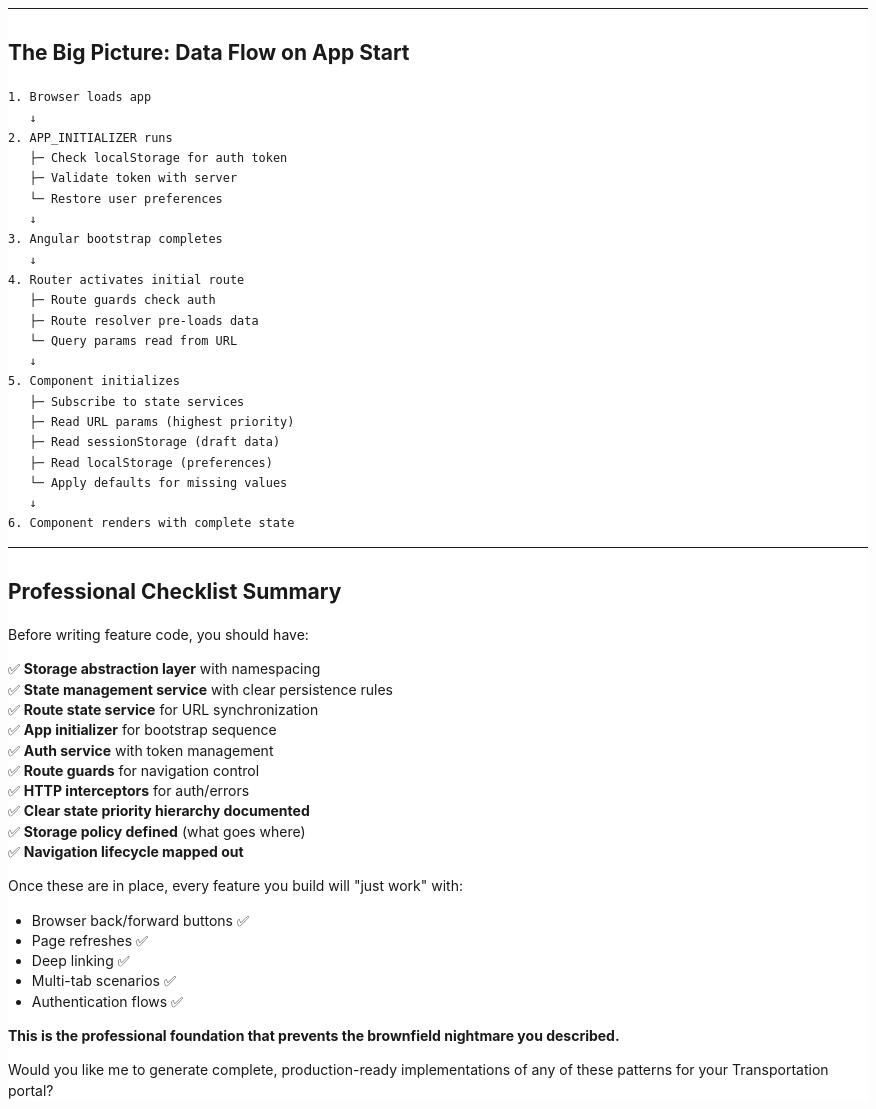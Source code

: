 
---

## The Big Picture: Data Flow on App Start

```
1. Browser loads app
   ↓
2. APP_INITIALIZER runs
   ├─ Check localStorage for auth token
   ├─ Validate token with server
   └─ Restore user preferences
   ↓
3. Angular bootstrap completes
   ↓
4. Router activates initial route
   ├─ Route guards check auth
   ├─ Route resolver pre-loads data
   └─ Query params read from URL
   ↓
5. Component initializes
   ├─ Subscribe to state services
   ├─ Read URL params (highest priority)
   ├─ Read sessionStorage (draft data)
   ├─ Read localStorage (preferences)
   └─ Apply defaults for missing values
   ↓
6. Component renders with complete state
```

---

## Professional Checklist Summary

Before writing feature code, you should have:

✅ **Storage abstraction layer** with namespacing  
✅ **State management service** with clear persistence rules  
✅ **Route state service** for URL synchronization  
✅ **App initializer** for bootstrap sequence  
✅ **Auth service** with token management  
✅ **Route guards** for navigation control  
✅ **HTTP interceptors** for auth/errors  
✅ **Clear state priority hierarchy documented**  
✅ **Storage policy defined** (what goes where)  
✅ **Navigation lifecycle mapped out**  

Once these are in place, every feature you build will "just work" with:
- Browser back/forward buttons ✅
- Page refreshes ✅
- Deep linking ✅
- Multi-tab scenarios ✅
- Authentication flows ✅

**This is the professional foundation that prevents the brownfield nightmare you described.**

Would you like me to generate complete, production-ready implementations of any of these patterns for your Transportation portal?
